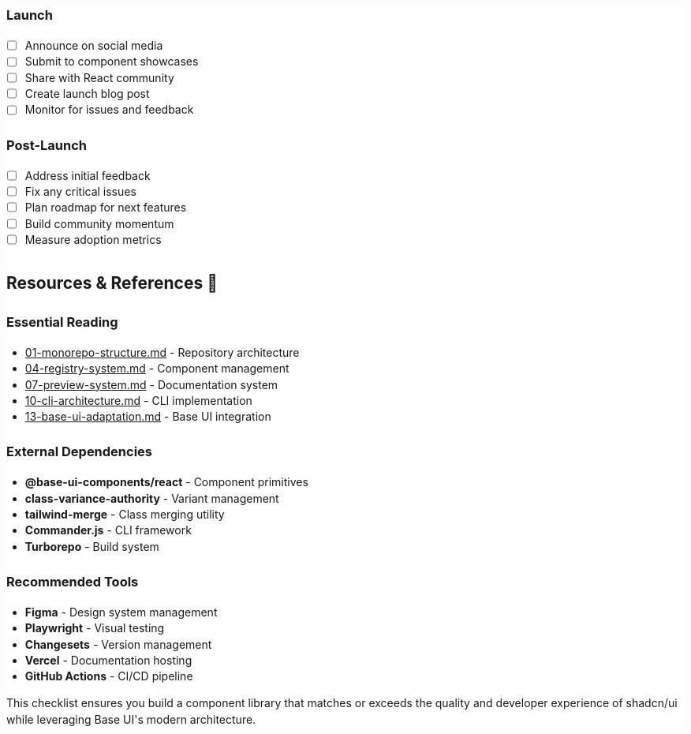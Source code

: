 ### Launch

- [ ] Announce on social media
- [ ] Submit to component showcases
- [ ] Share with React community
- [ ] Create launch blog post
- [ ] Monitor for issues and feedback

### Post-Launch

- [ ] Address initial feedback
- [ ] Fix any critical issues
- [ ] Plan roadmap for next features
- [ ] Build community momentum
- [ ] Measure adoption metrics

## Resources & References 📖

### Essential Reading

- [01-monorepo-structure.md](./01-monorepo-structure.md) - Repository architecture
- [04-registry-system.md](./04-registry-system.md) - Component management
- [07-preview-system.md](./07-preview-system.md) - Documentation system
- [10-cli-architecture.md](./10-cli-architecture.md) - CLI implementation
- [13-base-ui-adaptation.md](./13-base-ui-adaptation.md) - Base UI integration

### External Dependencies

- **@base-ui-components/react** - Component primitives
- **class-variance-authority** - Variant management
- **tailwind-merge** - Class merging utility
- **Commander.js** - CLI framework
- **Turborepo** - Build system

### Recommended Tools

- **Figma** - Design system management
- **Playwright** - Visual testing
- **Changesets** - Version management
- **Vercel** - Documentation hosting
- **GitHub Actions** - CI/CD pipeline

This checklist ensures you build a component library that matches or exceeds the quality and developer experience of shadcn/ui while leveraging Base UI's modern architecture.
